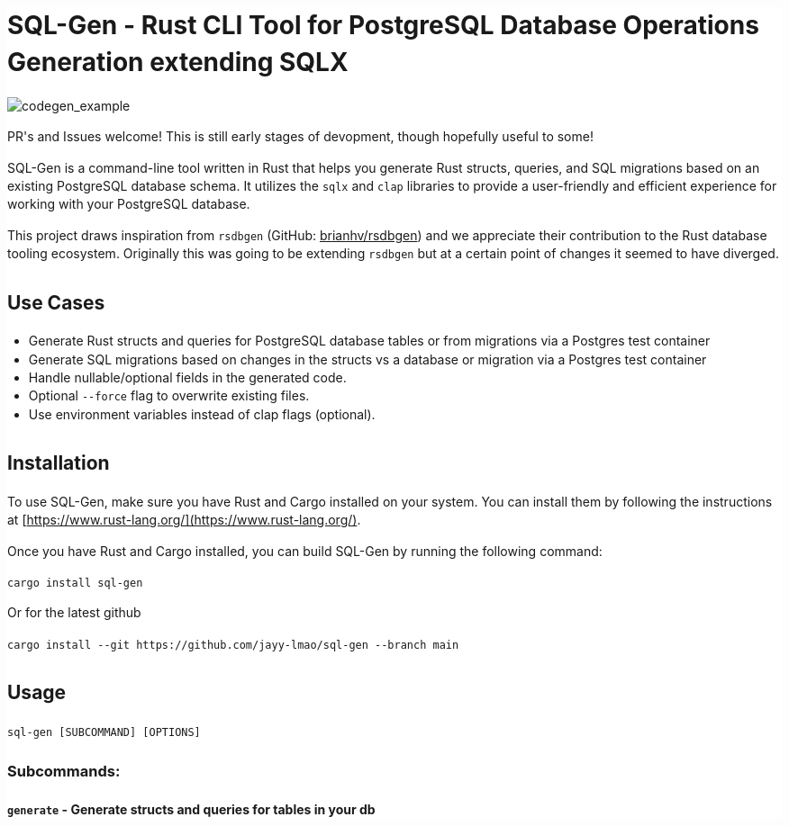 # SQL-Gen - Rust CLI Tool for PostgreSQL Database Operations Generation extending SQLX

![codegen_example](https://github.com/jayy-lmao/sql-gen/assets/32926722/5308636d-3b5c-4fad-b250-109fb272d8b2)


PR's and Issues welcome! This is still early stages of devopment, though hopefully useful to some! 

SQL-Gen is a command-line tool written in Rust that helps you generate Rust structs, queries, and SQL migrations based on an existing PostgreSQL database schema. It utilizes the `sqlx` and `clap` libraries to provide a user-friendly and efficient experience for working with your PostgreSQL database.

This project draws inspiration from `rsdbgen` (GitHub: [brianhv/rsdbgen](https://github.com/brianhv/rsdbgen)) and we appreciate their contribution to the Rust database tooling ecosystem. Originally this was going to be extending `rsdbgen` but at a certain point of changes it seemed to have diverged.

## Use Cases

- Generate Rust structs and queries for PostgreSQL database tables or from migrations via a Postgres test container
- Generate SQL migrations based on changes in the structs vs a database or migration via a Postgres test container
- Handle nullable/optional fields in the generated code.
- Optional `--force` flag to overwrite existing files.
- Use environment variables instead of clap flags (optional).

## Installation

To use SQL-Gen, make sure you have Rust and Cargo installed on your system. You can install them by following the instructions at [https://www.rust-lang.org/](https://www.rust-lang.org/).

Once you have Rust and Cargo installed, you can build SQL-Gen by running the following command:

```shell
cargo install sql-gen
```

Or for the latest github
```shell
cargo install --git https://github.com/jayy-lmao/sql-gen --branch main
```

## Usage

```
sql-gen [SUBCOMMAND] [OPTIONS]
```

### Subcommands:

#### `generate` - Generate structs and queries for tables in your db
